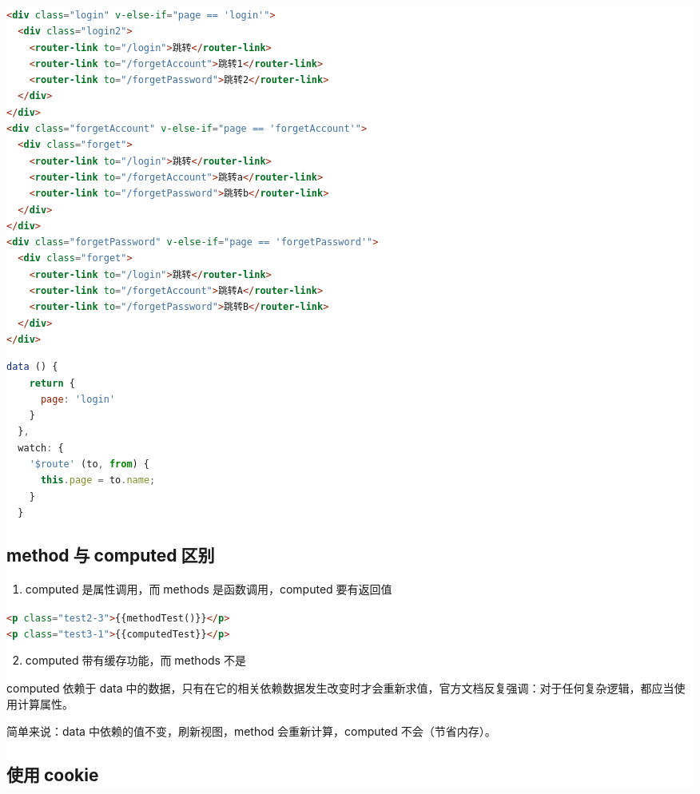```html
<div class="login" v-else-if="page == 'login'">
  <div class="login2">
    <router-link to="/login">跳转</router-link>
    <router-link to="/forgetAccount">跳转1</router-link>
    <router-link to="/forgetPassword">跳转2</router-link>
  </div>
</div>
<div class="forgetAccount" v-else-if="page == 'forgetAccount'">
  <div class="forget">
    <router-link to="/login">跳转</router-link>
    <router-link to="/forgetAccount">跳转a</router-link>
    <router-link to="/forgetPassword">跳转b</router-link>
  </div>
</div>
<div class="forgetPassword" v-else-if="page == 'forgetPassword'">
  <div class="forget">
    <router-link to="/login">跳转</router-link>
    <router-link to="/forgetAccount">跳转A</router-link>
    <router-link to="/forgetPassword">跳转B</router-link>
  </div>
</div>
```

```js
data () {
    return {
      page: 'login'
    }
  },
  watch: {
    '$route' (to, from) {
      this.page = to.name;
    }
  }
```

## method 与 computed 区别

1. computed 是属性调用，而 methods 是函数调用，computed 要有返回值

```html
<p class="test2-3">{{methodTest()}}</p>
<p class="test3-1">{{computedTest}}</p>
```

2. computed 带有缓存功能，而 methods 不是

computed 依赖于 data 中的数据，只有在它的相关依赖数据发生改变时才会重新求值，官方文档反复强调：对于任何复杂逻辑，都应当使用计算属性。

简单来说：data 中依赖的值不变，刷新视图，method 会重新计算，computed 不会（节省内存）。

## 使用 cookie
